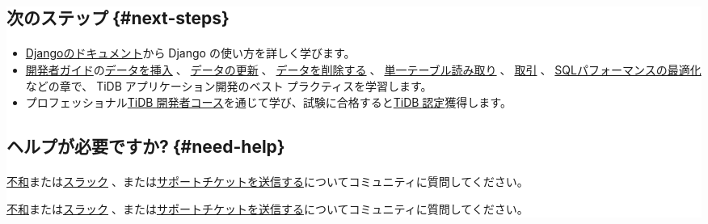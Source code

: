 ## 次のステップ {#next-steps}

-   [Djangoのドキュメント](https://www.djangoproject.com/)から Django の使い方を詳しく学びます。
-   [開発者ガイド](/develop/dev-guide-overview.md)の[データを挿入](/develop/dev-guide-insert-data.md) 、 [データの更新](/develop/dev-guide-update-data.md) 、 [データを削除する](/develop/dev-guide-delete-data.md) 、 [単一テーブル読み取り](/develop/dev-guide-get-data-from-single-table.md) 、 [取引](/develop/dev-guide-transaction-overview.md) 、 [SQLパフォーマンスの最適化](/develop/dev-guide-optimize-sql-overview.md)などの章で、 TiDB アプリケーション開発のベスト プラクティスを学習します。
-   プロフェッショナル[TiDB 開発者コース](https://www.pingcap.com/education/)を通じて学び、試験に合格すると[TiDB 認定](https://www.pingcap.com/education/certification/)獲得します。

## ヘルプが必要ですか? {#need-help}

<CustomContent platform="tidb">

[不和](https://discord.gg/DQZ2dy3cuc?utm_source=doc)または[スラック](https://slack.tidb.io/invite?team=tidb-community&#x26;channel=everyone&#x26;ref=pingcap-docs) 、または[サポートチケットを送信する](/support.md)についてコミュニティに質問してください。

</CustomContent>

<CustomContent platform="tidb-cloud">

[不和](https://discord.gg/DQZ2dy3cuc?utm_source=doc)または[スラック](https://slack.tidb.io/invite?team=tidb-community&#x26;channel=everyone&#x26;ref=pingcap-docs) 、または[サポートチケットを送信する](https://tidb.support.pingcap.com/)についてコミュニティに質問してください。

</CustomContent>
